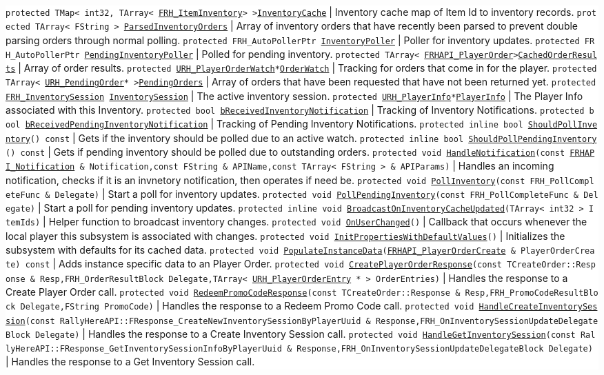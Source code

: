 `protected TMap< int32, TArray< `[`FRH_ItemInventory`](Inventory.md#structFRH__ItemInventory)` > > `[`InventoryCache`](#classURH__PlayerInventory_1a5d5179ccce89d685f086005d1b907ad8) | Inventory cache map of Item Id to inventory records.
`protected TArray< FString > `[`ParsedInventoryOrders`](#classURH__PlayerInventory_1a76a82d3bb8f00ae1427129887e83952b) | Array of inventory orders that have recently been parsed to prevent double parsing orders through normal polling.
`protected FRH_AutoPollerPtr `[`InventoryPoller`](#classURH__PlayerInventory_1a9b073e90506714df4cff00f456168580) | Poller for inventory updates.
`protected FRH_AutoPollerPtr `[`PendingInventoryPoller`](#classURH__PlayerInventory_1ad2760c4c21398d38fad0929a5ab3b9ff) | Polled for pending inventory.
`protected TArray< `[`FRHAPI_PlayerOrder`](models/RHAPI_PlayerOrder.md#structFRHAPI__PlayerOrder)` > `[`CachedOrderResults`](#classURH__PlayerInventory_1ac1119eb6995fedd771aba3267bba20f2) | Array of order results.
`protected `[`URH_PlayerOrderWatch`](Inventory.md#classURH__PlayerOrderWatch)` * `[`OrderWatch`](#classURH__PlayerInventory_1a5ec78ed4488ac873c83015229342079c) | Tracking for orders that come in for the player.
`protected TArray< `[`URH_PendingOrder`](Inventory.md#classURH__PendingOrder)` * > `[`PendingOrders`](#classURH__PlayerInventory_1a40eadf8f534b41e0ecc99086040a2da2) | Array of orders that have been requested that have not been returned yet.
`protected `[`FRH_InventorySession`](Inventory.md#structFRH__InventorySession)` `[`InventorySession`](#classURH__PlayerInventory_1afcab0f1a8cf5f9e0051351ffba249322) | The active inventory session.
`protected `[`URH_PlayerInfo`](PlayerInfo.md#classURH__PlayerInfo)` * `[`PlayerInfo`](#classURH__PlayerInventory_1a2da991415c67eb60ab1a5df90848568f) | The Player Info associated with this Inventory.
`protected bool `[`bReceivedInventoryNotification`](#classURH__PlayerInventory_1a45996faae3c7235df63ddd72c3baaba2) | Tracking of Inventory Notifications.
`protected bool `[`bReceivedPendingInventoryNotification`](#classURH__PlayerInventory_1a55c3db5006da2c2ed1ece4afc1a84bc2) | Tracking of Pending Inventory Notifications.
`protected inline bool `[`ShouldPollInventory`](#classURH__PlayerInventory_1a6d4188288df48ec55bb6daf7edeb4959)`() const` | Gets if the inventory should be polled due to an active watch.
`protected inline bool `[`ShouldPollPendingInventory`](#classURH__PlayerInventory_1a44bb8f812b678184d35450f313bca922)`() const` | Gets if pending inventory should be polled due to outstanding orders.
`protected void `[`HandleNotification`](#classURH__PlayerInventory_1a6164fd974fa48e65497343d05285d371)`(const `[`FRHAPI_Notification`](models/RHAPI_Notification.md#structFRHAPI__Notification)` & Notification,const FString & APIName,const TArray< FString > & APIParams)` | Handles an incoming notification, checks if it is an invnetory notification, then operates if need be.
`protected void `[`PollInventory`](#classURH__PlayerInventory_1afeaab6fb7057a5e3c481c06465887dcd)`(const FRH_PollCompleteFunc & Delegate)` | Start a poll for inventory updates.
`protected void `[`PollPendingInventory`](#classURH__PlayerInventory_1ae1b0dd55006d28db5dfbef7b4ec27f5d)`(const FRH_PollCompleteFunc & Delegate)` | Start a poll for pending inventory updates.
`protected inline void `[`BroadcastOnInventoryCacheUpdated`](#classURH__PlayerInventory_1a7818063426dde8a4f5a140d8dc6cc30b)`(TArray< int32 > ItemIds)` | Helper function to broadcast inventory changes.
`protected void `[`OnUserChanged`](#classURH__PlayerInventory_1ac429492f3cc9736fc88744dcd53fca03)`()` | Callback that occurs whenever the local player this subsystem is associated with changes.
`protected void `[`InitPropertiesWithDefaultValues`](#classURH__PlayerInventory_1a98ee25be3e5fcdd1ccf481bf12b7d0a0)`()` | Initializes the subsystem with defaults for its cached data.
`protected void `[`PopulateInstanceData`](#classURH__PlayerInventory_1a666fc902c1fe23954714cb660eac948b)`(`[`FRHAPI_PlayerOrderCreate`](models/RHAPI_PlayerOrderCreate.md#structFRHAPI__PlayerOrderCreate)` & PlayerOrderCreate) const` | Adds instance specific data to an Player Order.
`protected void `[`CreatePlayerOrderResponse`](#classURH__PlayerInventory_1aa6b233dcbcdf2c6acbe650e3e150ca61)`(const TCreateOrder::Response & Resp,FRH_OrderResultBlock Delegate,TArray< `[`URH_PlayerOrderEntry`](Inventory.md#classURH__PlayerOrderEntry)` * > OrderEntries)` | Handles the response to a Create Player Order call.
`protected void `[`RedeemPromoCodeResponse`](#classURH__PlayerInventory_1a0e520a86142b105512b5a1ec4f69019d)`(const TCreateOrder::Response & Resp,FRH_PromoCodeResultBlock Delegate,FString PromoCode)` | Handles the response to a Redeem Promo Code call.
`protected void `[`HandleCreateInventorySession`](#classURH__PlayerInventory_1ac41da3f690f63f5d68d01b4c84374cf2)`(const RallyHereAPI::FResponse_CreateNewInventorySessionByPlayerUuid & Response,FRH_OnInventorySessionUpdateDelegateBlock Delegate)` | Handles the response to a Create Inventory Session call.
`protected void `[`HandleGetInventorySession`](#classURH__PlayerInventory_1a05529c1e8f9a17a8efe579c1386c2a9b)`(const RallyHereAPI::FResponse_GetInventorySessionInfoByPlayerUuid & Response,FRH_OnInventorySessionUpdateDelegateBlock Delegate)` | Handles the response to a Get Inventory Session call.